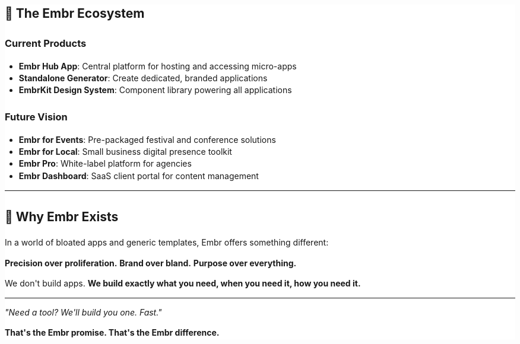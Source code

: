 
## 🌟 **The Embr Ecosystem**

### **Current Products**
- **Embr Hub App**: Central platform for hosting and accessing micro-apps
- **Standalone Generator**: Create dedicated, branded applications
- **EmbrKit Design System**: Component library powering all applications

### **Future Vision**
- **Embr for Events**: Pre-packaged festival and conference solutions
- **Embr for Local**: Small business digital presence toolkit
- **Embr Pro**: White-label platform for agencies
- **Embr Dashboard**: SaaS client portal for content management

---

## 💫 **Why Embr Exists**

In a world of bloated apps and generic templates, Embr offers something different:

**Precision over proliferation.** **Brand over bland.** **Purpose over everything.**

We don't build apps. **We build exactly what you need, when you need it, how you need it.**

---

*"Need a tool? We'll build you one. Fast."*

**That's the Embr promise. That's the Embr difference.** 